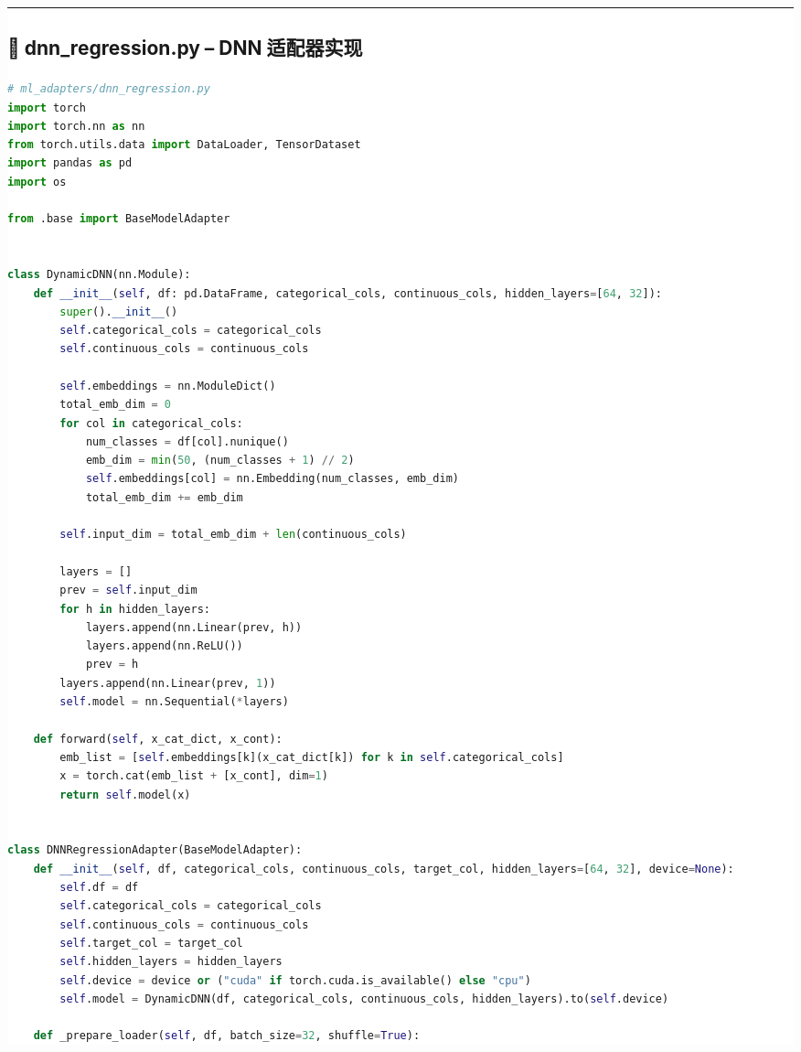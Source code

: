 ```python
```

------

## 🧠 dnn_regression.py – DNN 适配器实现

```python
# ml_adapters/dnn_regression.py
import torch
import torch.nn as nn
from torch.utils.data import DataLoader, TensorDataset
import pandas as pd
import os

from .base import BaseModelAdapter


class DynamicDNN(nn.Module):
    def __init__(self, df: pd.DataFrame, categorical_cols, continuous_cols, hidden_layers=[64, 32]):
        super().__init__()
        self.categorical_cols = categorical_cols
        self.continuous_cols = continuous_cols

        self.embeddings = nn.ModuleDict()
        total_emb_dim = 0
        for col in categorical_cols:
            num_classes = df[col].nunique()
            emb_dim = min(50, (num_classes + 1) // 2)
            self.embeddings[col] = nn.Embedding(num_classes, emb_dim)
            total_emb_dim += emb_dim

        self.input_dim = total_emb_dim + len(continuous_cols)

        layers = []
        prev = self.input_dim
        for h in hidden_layers:
            layers.append(nn.Linear(prev, h))
            layers.append(nn.ReLU())
            prev = h
        layers.append(nn.Linear(prev, 1))
        self.model = nn.Sequential(*layers)

    def forward(self, x_cat_dict, x_cont):
        emb_list = [self.embeddings[k](x_cat_dict[k]) for k in self.categorical_cols]
        x = torch.cat(emb_list + [x_cont], dim=1)
        return self.model(x)


class DNNRegressionAdapter(BaseModelAdapter):
    def __init__(self, df, categorical_cols, continuous_cols, target_col, hidden_layers=[64, 32], device=None):
        self.df = df
        self.categorical_cols = categorical_cols
        self.continuous_cols = continuous_cols
        self.target_col = target_col
        self.hidden_layers = hidden_layers
        self.device = device or ("cuda" if torch.cuda.is_available() else "cpu")
        self.model = DynamicDNN(df, categorical_cols, continuous_cols, hidden_layers).to(self.device)

    def _prepare_loader(self, df, batch_size=32, shuffle=True):
```